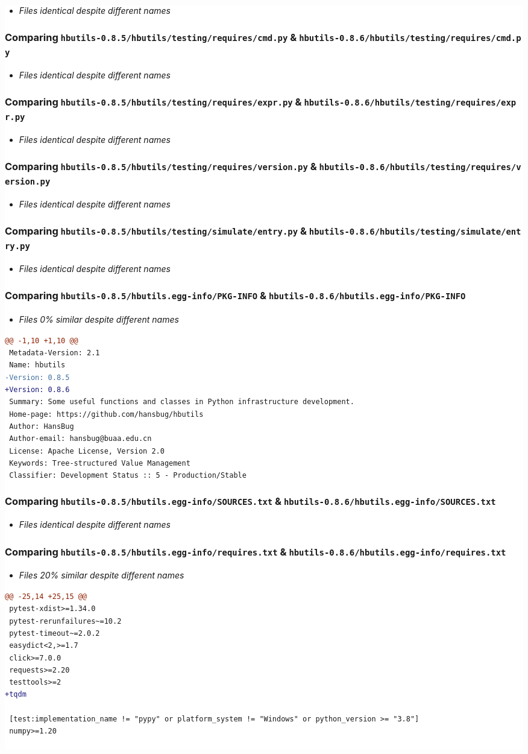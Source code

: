  * *Files identical despite different names*

### Comparing `hbutils-0.8.5/hbutils/testing/requires/cmd.py` & `hbutils-0.8.6/hbutils/testing/requires/cmd.py`

 * *Files identical despite different names*

### Comparing `hbutils-0.8.5/hbutils/testing/requires/expr.py` & `hbutils-0.8.6/hbutils/testing/requires/expr.py`

 * *Files identical despite different names*

### Comparing `hbutils-0.8.5/hbutils/testing/requires/version.py` & `hbutils-0.8.6/hbutils/testing/requires/version.py`

 * *Files identical despite different names*

### Comparing `hbutils-0.8.5/hbutils/testing/simulate/entry.py` & `hbutils-0.8.6/hbutils/testing/simulate/entry.py`

 * *Files identical despite different names*

### Comparing `hbutils-0.8.5/hbutils.egg-info/PKG-INFO` & `hbutils-0.8.6/hbutils.egg-info/PKG-INFO`

 * *Files 0% similar despite different names*

```diff
@@ -1,10 +1,10 @@
 Metadata-Version: 2.1
 Name: hbutils
-Version: 0.8.5
+Version: 0.8.6
 Summary: Some useful functions and classes in Python infrastructure development.
 Home-page: https://github.com/hansbug/hbutils
 Author: HansBug
 Author-email: hansbug@buaa.edu.cn
 License: Apache License, Version 2.0
 Keywords: Tree-structured Value Management
 Classifier: Development Status :: 5 - Production/Stable
```

### Comparing `hbutils-0.8.5/hbutils.egg-info/SOURCES.txt` & `hbutils-0.8.6/hbutils.egg-info/SOURCES.txt`

 * *Files identical despite different names*

### Comparing `hbutils-0.8.5/hbutils.egg-info/requires.txt` & `hbutils-0.8.6/hbutils.egg-info/requires.txt`

 * *Files 20% similar despite different names*

```diff
@@ -25,14 +25,15 @@
 pytest-xdist>=1.34.0
 pytest-rerunfailures~=10.2
 pytest-timeout~=2.0.2
 easydict<2,>=1.7
 click>=7.0.0
 requests>=2.20
 testtools>=2
+tqdm
 
 [test:implementation_name != "pypy" or platform_system != "Windows" or python_version >= "3.8"]
 numpy>=1.20
 
```